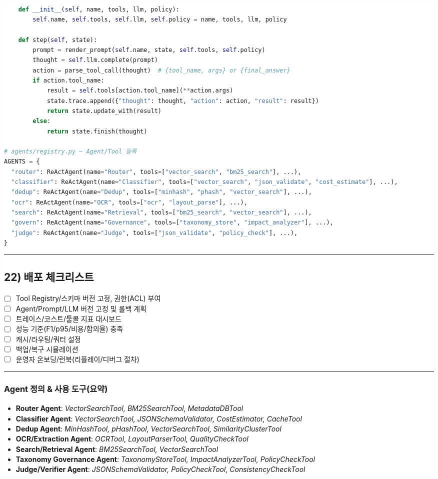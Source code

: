 ```python
    def __init__(self, name, tools, llm, policy):
        self.name, self.tools, self.llm, self.policy = name, tools, llm, policy

    def step(self, state):
        prompt = render_prompt(self.name, state, self.tools, self.policy)
        thought = self.llm.complete(prompt)
        action = parse_tool_call(thought)  # {tool_name, args} or {final_answer}
        if action.tool_name:
            result = self.tools[action.tool_name](**action.args)
            state.trace.append({"thought": thought, "action": action, "result": result})
            return state.update_with(result)
        else:
            return state.finish(thought)

# agents/registry.py — Agent/Tool 등록
AGENTS = {
  "router": ReActAgent(name="Router", tools=["vector_search", "bm25_search"], ...),
  "classifier": ReActAgent(name="Classifier", tools=["vector_search", "json_validate", "cost_estimate"], ...),
  "dedup": ReActAgent(name="Dedup", tools=["minhash", "phash", "vector_search"], ...),
  "ocr": ReActAgent(name="OCR", tools=["ocr", "layout_parse"], ...),
  "search": ReActAgent(name="Retrieval", tools=["bm25_search", "vector_search"], ...),
  "govern": ReActAgent(name="Governance", tools=["taxonomy_store", "impact_analyzer"], ...),
  "judge": ReActAgent(name="Judge", tools=["json_validate", "policy_check"], ...),
}
```

---

## 22) 배포 체크리스트

* [ ] Tool Registry/스키마 버전 고정, 권한(ACL) 부여
* [ ] Agent/Prompt/LLM 버전 고정 및 롤백 계획
* [ ] 트레이스/코스트/툴콜 지표 대시보드
* [ ] 성능 기준(F1/p95/비용/합의율) 충족
* [ ] 캐시/라우팅/쿼터 설정
* [ ] 백업/복구 시뮬레이션
* [ ] 운영자 온보딩/런북(리플레이/디버그 절차)

---

### Agent 정의 & 사용 도구(요약)

* **Router Agent**: *VectorSearchTool, BM25SearchTool, MetadataDBTool*
* **Classifier Agent**: *VectorSearchTool, JSONSchemaValidator, CostEstimator, CacheTool*
* **Dedup Agent**: *MinHashTool, pHashTool, VectorSearchTool, SimilarityClusterTool*
* **OCR/Extraction Agent**: *OCRTool, LayoutParserTool, QualityCheckTool*
* **Search/Retrieval Agent**: *BM25SearchTool, VectorSearchTool*
* **Taxonomy Governance Agent**: *TaxonomyStoreTool, ImpactAnalyzerTool, PolicyCheckTool*
* **Judge/Verifier Agent**: *JSONSchemaValidator, PolicyCheckTool, ConsistencyCheckTool*
